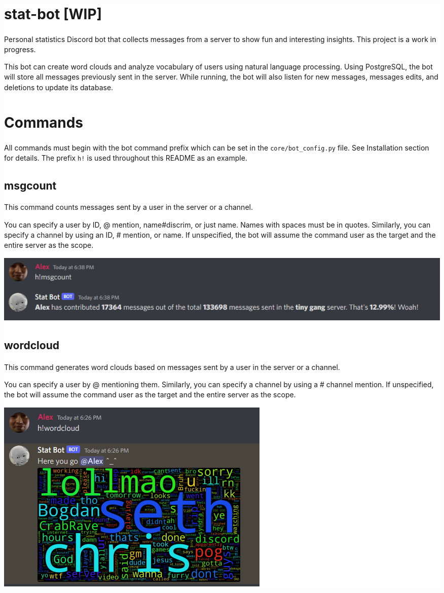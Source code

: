 stat-bot [WIP]
================
Personal statistics Discord bot that collects messages from a server to show fun and interesting insights. This project 
is a work in progress.

This bot can create word clouds and analyze vocabulary of users using natural language processing. Using PostgreSQL, 
the bot will store all messages previously sent in the server. While running, the bot will also listen for new 
messages, messages edits, and deletions to update its database.

Commands
================
All commands must begin with the bot command prefix which can be set in the `core/bot_config.py` file. See Installation 
section for details. The prefix `h!` is used throughout this README as an example.
## msgcount
This command counts messages sent by a user in the server or a channel.

You can specify a user by ID, @ mention, name#discrim, or just name. Names with spaces must be in quotes. Similarly, 
you can specify a channel by using an ID, # mention, or name. If unspecified, the bot will assume the command user as 
the target and the entire server as the scope.

![](readme_images/Discord_rhuDaEEUaE.png)
## wordcloud
This command generates word clouds based on messages sent by a user in the server or a channel.

You can specify a user by @ mentioning them. Similarly, you can specify a channel by using a # channel mention. If 
unspecified, the bot will assume the command user as the target and the entire server as the scope.

![](readme_images/Discord_8In8HOp11P.png)
